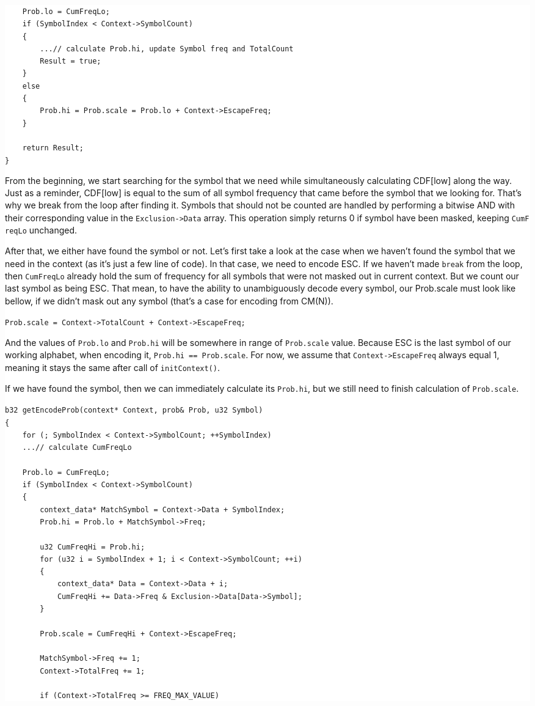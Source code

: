 ```
    Prob.lo = CumFreqLo;
    if (SymbolIndex < Context->SymbolCount)
    {
        ...// calculate Prob.hi, update Symbol freq and TotalCount
        Result = true;
    }
    else
    {
        Prob.hi = Prob.scale = Prob.lo + Context->EscapeFreq;
    }

    return Result;
}
```

From the beginning, we start searching for the symbol that we need while simultaneously calculating CDF[low] along the way. Just as a reminder, CDF[low] is equal to the sum of all symbol frequency that came before the symbol that we looking for. That’s why we break from the loop after finding it. Symbols that should not be counted are handled by performing a bitwise AND with their corresponding value in the `Exclusion->Data` array. This operation simply returns 0 if symbol have been masked, keeping `CumFreqLo` unchanged.

After that, we either have found the symbol or not. Let’s first take a look at the case when we haven’t found the symbol that we need in the context (as it’s just a few line of code). In that case, we need to encode ESC. If we haven’t made `break` from the loop, then `CumFreqLo` already hold the sum of frequency for all symbols that were not masked out in current context. But we count our last symbol as being ESC. That mean, to have the ability to unambiguously decode every symbol, our Prob.scale must look like bellow, if we didn’t mask out any symbol (that’s a case for encoding from CM(N)).

```
Prob.scale = Context->TotalCount + Context->EscapeFreq;
```

And the values of `Prob.lo` and `Prob.hi` will be somewhere in range of `Prob.scale` value. Because ESC is the last symbol of our working alphabet, when encoding it, `Prob.hi == Prob.scale`. For now, we assume that `Context->EscapeFreq` always equal 1, meaning it stays the same after call of `initContext()`.

If we have found the symbol, then we can immediately calculate its `Prob.hi`, but we still need to finish calculation of `Prob.scale`.

```
b32 getEncodeProb(context* Context, prob& Prob, u32 Symbol)
{
    for (; SymbolIndex < Context->SymbolCount; ++SymbolIndex)
    ...// calculate CumFreqLo

    Prob.lo = CumFreqLo;
    if (SymbolIndex < Context->SymbolCount)
    {
        context_data* MatchSymbol = Context->Data + SymbolIndex;
        Prob.hi = Prob.lo + MatchSymbol->Freq;

        u32 CumFreqHi = Prob.hi;
        for (u32 i = SymbolIndex + 1; i < Context->SymbolCount; ++i)
        {
            context_data* Data = Context->Data + i;
            CumFreqHi += Data->Freq & Exclusion->Data[Data->Symbol];
        }

        Prob.scale = CumFreqHi + Context->EscapeFreq;

        MatchSymbol->Freq += 1;
        Context->TotalFreq += 1;

        if (Context->TotalFreq >= FREQ_MAX_VALUE)
```